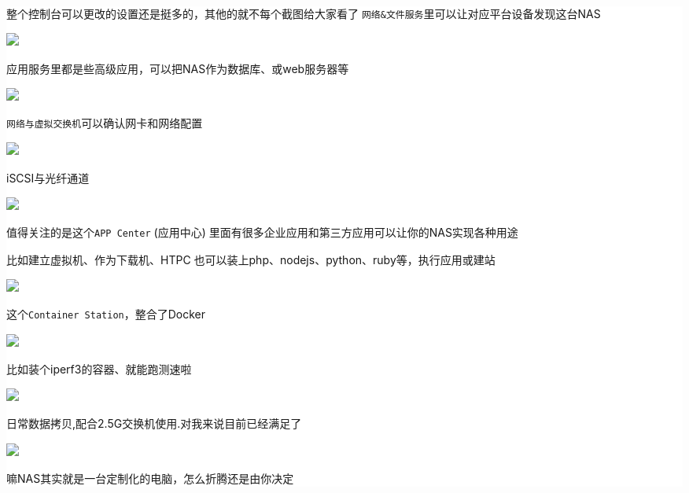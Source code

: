 整个控制台可以更改的设置还是挺多的，其他的就不每个截图给大家看了
`网络&文件服务`里可以让对应平台设备发现这台NAS

![](https://ae01.alicdn.com/kf/H2482e64d372b451aa03081f7c6fa78557.jpg)

应用服务里都是些高级应用，可以把NAS作为数据库、或web服务器等

![](https://ae01.alicdn.com/kf/H40833f9b8303442da3d6d03629ced8b8B.jpg)

`网络与虚拟交换机`可以确认网卡和网络配置

![](https://ae01.alicdn.com/kf/Hc85694033a624418a45721a3de970315x.jpg)

iSCSI与光纤通道

![](https://ae01.alicdn.com/kf/H0983594b461849c5b4a847a16f2f5024x.jpg)

值得关注的是这个`APP Center` (应用中心)
里面有很多企业应用和第三方应用可以让你的NAS实现各种用途

比如建立虚拟机、作为下载机、HTPC
也可以装上php、nodejs、python、ruby等，执行应用或建站

![](https://ae01.alicdn.com/kf/Hd232df606f8c4e699e03bff02f6948bfH.jpg)

这个`Container Station`，整合了Docker

![](https://ae01.alicdn.com/kf/H97a3e792d7d44bee8320ad216d617b9aI.jpg)

比如装个iperf3的容器、就能跑测速啦

![](https://ae01.alicdn.com/kf/H9bcd0de29b104dd3a4e7282348d228e04.jpg)

日常数据拷贝,配合2.5G交换机使用.对我来说目前已经满足了

![](https://ae01.alicdn.com/kf/Hdade6c799d62417e891bc374e9433ff4o.png)

嘛NAS其实就是一台定制化的电脑，怎么折腾还是由你决定